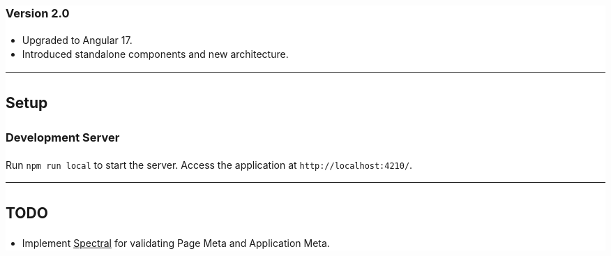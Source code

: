 ### Version 2.0
- Upgraded to Angular 17.
- Introduced standalone components and new architecture.

---

## Setup

### Development Server
Run `npm run local` to start the server. Access the application at `http://localhost:4210/`.

---

## TODO

- Implement [Spectral](https://github.com/stoplightio/spectral) for validating Page Meta and Application Meta.
